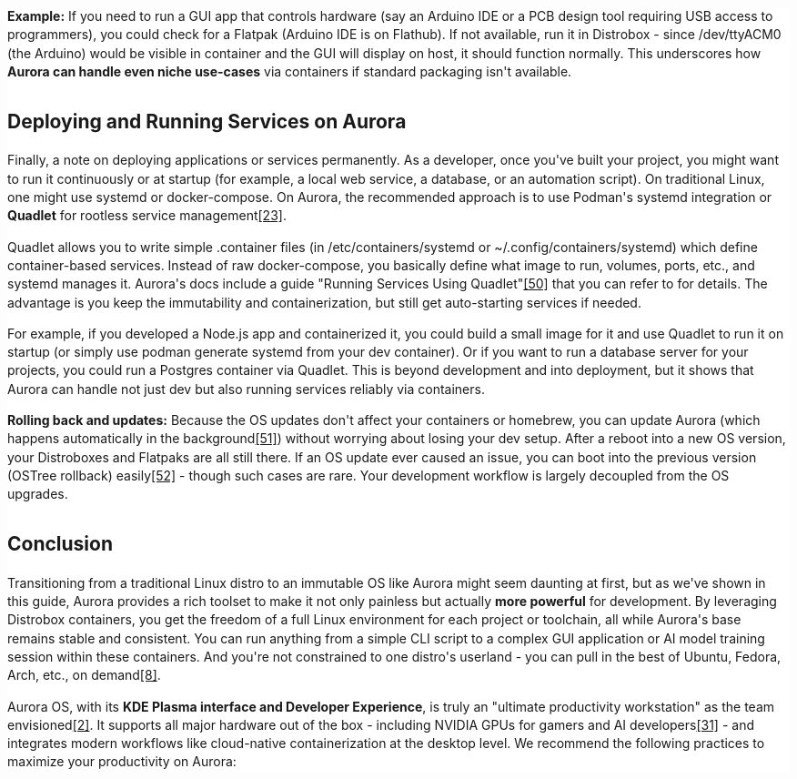 **Example:** If you need to run a GUI app that controls hardware (say an Arduino IDE or a PCB design tool requiring USB access to programmers), you could check for a Flatpak (Arduino IDE is on Flathub). If not available, run it in Distrobox - since /dev/ttyACM0 (the Arduino) would be visible in container and the GUI will display on host, it should function normally. This underscores how **Aurora can handle even niche use-cases** via containers if standard packaging isn't available.

## Deploying and Running Services on Aurora

Finally, a note on deploying applications or services permanently. As a developer, once you've built your project, you might want to run it continuously or at startup (for example, a local web service, a database, or an automation script). On traditional Linux, one might use systemd or docker-compose. On Aurora, the recommended approach is to use Podman's systemd integration or **Quadlet** for rootless service management[\[23\]](https://docs.getaurora.dev/guides/software/#:~:text=,Developer%20Experience).

Quadlet allows you to write simple .container files (in /etc/containers/systemd or ~/.config/containers/systemd) which define container-based services. Instead of raw docker-compose, you basically define what image to run, volumes, ports, etc., and systemd manages it. Aurora's docs include a guide "Running Services Using Quadlet"[\[50\]](https://www.reddit.com/r/linux4noobs/comments/1jbh63y/installing_vpn_apps_on_immutable_distros_aurora/#:~:text=Installing%20VPN%20apps%20on%20Immutable,dev%2Fguides%2F) that you can refer to for details. The advantage is you keep the immutability and containerization, but still get auto-starting services if needed.

For example, if you developed a Node.js app and containerized it, you could build a small image for it and use Quadlet to run it on startup (or simply use podman generate systemd from your dev container). Or if you want to run a database server for your projects, you could run a Postgres container via Quadlet. This is beyond development and into deployment, but it shows that Aurora can handle not just dev but also running services reliably via containers.

**Rolling back and updates:** Because the OS updates don't affect your containers or homebrew, you can update Aurora (which happens automatically in the background[\[51\]](https://getaurora.dev/en#:~:text=Aurora%20downloads%20and%20applies%20updates,take%20care%20of%20your%20updates)) without worrying about losing your dev setup. After a reboot into a new OS version, your Distroboxes and Flatpaks are all still there. If an OS update ever caused an issue, you can boot into the previous version (OSTree rollback) easily[\[52\]](https://getaurora.dev/en#:~:text=We%20built%20Aurora%20on%20completely,Resilient%20against%20failure) - though such cases are rare. Your development workflow is largely decoupled from the OS upgrades.

## Conclusion

Transitioning from a traditional Linux distro to an immutable OS like Aurora might seem daunting at first, but as we've shown in this guide, Aurora provides a rich toolset to make it not only painless but actually **more powerful** for development. By leveraging Distrobox containers, you get the freedom of a full Linux environment for each project or toolchain, all while Aurora's base remains stable and consistent. You can run anything from a simple CLI script to a complex GUI application or AI model training session within these containers. And you're not constrained to one distro's userland - you can pull in the best of Ubuntu, Fedora, Arch, etc., on demand[\[8\]](https://wiki.archlinux.org/title/Distrobox#:~:text=Use%20any%20Linux%20distribution%20inside,X11%2FWayland%29%2C%20and%20audio).

Aurora OS, with its **KDE Plasma interface and Developer Experience**, is truly an "ultimate productivity workstation" as the team envisioned[\[2\]](https://universal-blue.discourse.group/t/aurora-stable-is-now-based-on-fedora-42/8463#:~:text=Aurora%20is%20an%20operating%20system,%E2%80%9Cultimate%20productivity%20workstation%E2%80%9D%20Image%3A%20%3Asmile). It supports all major hardware out of the box - including NVIDIA GPUs for gamers and AI developers[\[31\]](https://getaurora.dev/en#:~:text=Expanded%20hardware%20support) - and integrates modern workflows like cloud-native containerization at the desktop level. We recommend the following practices to maximize your productivity on Aurora:
